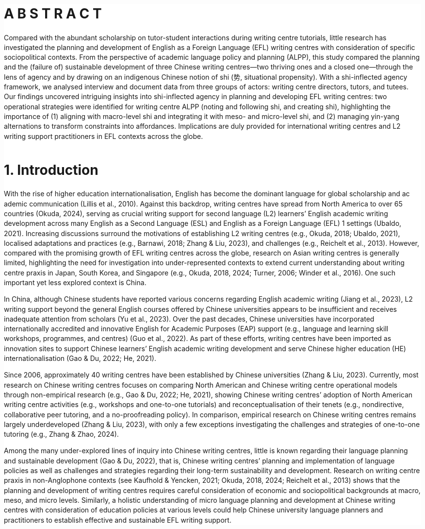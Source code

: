 # A B S T R A C T

Compared with the abundant scholarship on tutor-student interactions during writing centre tutorials, little research has investigated the planning and development of English as a Foreign Language (EFL) writing centres with consideration of specific sociopolitical contexts. From the perspective of academic language policy and planning (ALPP), this study compared the planning and the (failure of) sustainable development of three Chinese writing centres—two thriving ones and a closed one—through the lens of agency and by drawing on an indigenous Chinese notion of shi (势, situational propensity). With a shi-inflected agency framework, we analysed interview and document data from three groups of actors: writing centre directors, tutors, and tutees. Our findings uncovered intriguing insights into shi-inflected agency in planning and developing EFL writing centres: two operational strategies were identified for writing centre ALPP (noting and following shi, and creating shi), highlighting the importance of (1) aligning with macro-level shi and integrating it with meso- and micro-level shi, and (2) managing yin-yang alternations to transform constraints into affordances. Implications are duly provided for international writing centres and L2 writing support practitioners in EFL contexts across the globe.

# 1. Introduction

With the rise of higher education internationalisation, English has become the dominant language for global scholarship and ac ademic communication (Lillis et al., 2010). Against this backdrop, writing centres have spread from North America to over 65 countries (Okuda, 2024), serving as crucial writing support for second language (L2) learners’ English academic writing development across many English as a Second Language (ESL) and English as a Foreign Language (EFL) 1 settings (Ubaldo, 2021). Increasing discussions surround the motivations of establishing L2 writing centres (e.g., Okuda, 2018; Ubaldo, 2021), localised adaptations and practices (e.g., Barnawi, 2018; Zhang & Liu, 2023), and challenges (e.g., Reichelt et al., 2013). However, compared with the promising growth of EFL writing centres across the globe, research on Asian writing centres is generally limited, highlighting the need for investigation into under-represented contexts to extend current understanding about writing centre praxis in Japan, South Korea, and Singapore (e.g., Okuda, 2018, 2024; Turner, 2006; Winder et al., 2016). One such important yet less explored context is China.

In China, although Chinese students have reported various concerns regarding English academic writing (Jiang et al., 2023), L2 writing support beyond the general English courses offered by Chinese universities appears to be insufficient and receives inadequate attention from scholars (Yu et al., 2023). Over the past decades, Chinese universities have incorporated internationally accredited and innovative English for Academic Purposes (EAP) support (e.g., language and learning skill workshops, programmes, and centres) (Guo et al., 2022). As part of these efforts, writing centres have been imported as innovation sites to support Chinese learners’ English academic writing development and serve Chinese higher education (HE) internationalisation (Gao & Du, 2022; He, 2021).

Since 2006, approximately 40 writing centres have been established by Chinese universities (Zhang & Liu, 2023). Currently, most research on Chinese writing centres focuses on comparing North American and Chinese writing centre operational models through non-empirical research (e.g., Gao & Du, 2022; He, 2021), showing Chinese writing centres’ adoption of North American writing centre activities (e.g., workshops and one-to-one tutorials) and reconceptualisation of their tenets (e.g., nondirective, collaborative peer tutoring, and a no-proofreading policy). In comparison, empirical research on Chinese writing centres remains largely underdeveloped (Zhang & Liu, 2023), with only a few exceptions investigating the challenges and strategies of one-to-one tutoring (e.g., Zhang & Zhao, 2024).

Among the many under-explored lines of inquiry into Chinese writing centres, little is known regarding their language planning and sustainable development (Gao & Du, 2022), that is, Chinese writing centres’ planning and implementation of language policies as well as challenges and strategies regarding their long-term sustainability and development. Research on writing centre praxis in non-Anglophone contexts (see Kaufhold & Yencken, 2021; Okuda, 2018, 2024; Reichelt et al., 2013) shows that the planning and development of writing centres requires careful consideration of economic and sociopolitical backgrounds at macro, meso, and micro levels. Similarly, a holistic understanding of micro language planning and development at Chinese writing centres with consideration of education policies at various levels could help Chinese university language planners and practitioners to establish effective and sustainable EFL writing support.
